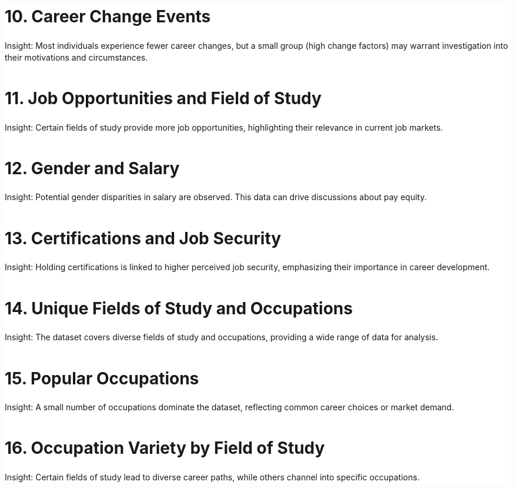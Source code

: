 # 10. Career Change Events
Insight: Most individuals experience fewer career changes, but a small group (high change factors) may warrant investigation into their motivations and circumstances.

# 11. Job Opportunities and Field of Study
Insight: Certain fields of study provide more job opportunities, highlighting their relevance in current job markets.

# 12. Gender and Salary
Insight: Potential gender disparities in salary are observed. This data can drive discussions about pay equity.

# 13. Certifications and Job Security
Insight: Holding certifications is linked to higher perceived job security, emphasizing their importance in career development.

# 14. Unique Fields of Study and Occupations
Insight: The dataset covers diverse fields of study and occupations, providing a wide range of data for analysis.

# 15. Popular Occupations
Insight: A small number of occupations dominate the dataset, reflecting common career choices or market demand.

# 16. Occupation Variety by Field of Study
Insight: Certain fields of study lead to diverse career paths, while others channel into specific occupations.

